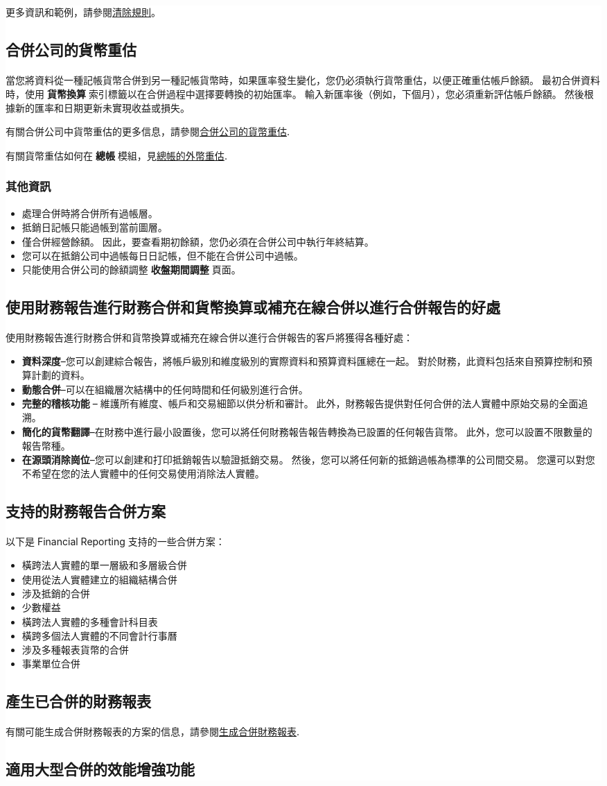 更多資訊和範例，請參閱[清除規則](./elimination-rules.md)。

## <a name="currency-revaluation-in-a-consolidation-company"></a>合併公司的貨幣重估
當您將資料從一種記帳貨幣合併到另一種記帳貨幣時，如果匯率發生變化，您仍必須執行貨幣重估，以便正確重估帳戶餘額。 最初合併資料時，使用 **貨幣換算** 索引標籤以在合併過程中選擇要轉換的初始匯率。 輸入新匯率後（例如，下個月），您必須重新評估帳戶餘額。 然後根據新的匯率和日期更新未實現收益或損失。

有關合併公司中貨幣重估的更多信息，請參閱[合併公司的貨幣重估](currency-revaluation-consolidation-company.md).

有關貨幣重估如何在 **總帳** 模組，見[總帳的外幣重估](./foreign-currency-revaluation-general-ledger.md).

### <a name="additional-information"></a>其他資訊
- 處理合併時將合併所有過帳層。
- 抵銷日記帳只能過帳到當前圖層。
- 僅合併經營餘額。 因此，要查看期初餘額，您仍必須在合併公司中執行年終結算。
- 您可以在抵銷公司中過帳每日日記帳，但不能在合併公司中過帳。
- 只能使用合併公司的餘額調整 **收盤期間調整** 頁面。 

## <a name="benefits-of-using-financial-reporting-for-financial-consolidations-and-currency-translation-or-to-complement-consolidate-online-for-consolidated-reporting"></a>使用財務報告進行財務合併和貨幣換算或補充在線合併以進行合併報告的好處
使用財務報告進行財務合併和貨幣換算或補充在線合併以進行合併報告的客戶將獲得各種好處：

- **資料深度**–您可以創建綜合報告，將帳戶級別和維度級別的實際資料和預算資料匯總在一起。 對於財務，此資料包括來自預算控制和預算計劃的資料。
- **動態合併**–可以在組織層次結構中的任何時間和任何級別進行合併。
- **完整的稽核功能** – 維護所有維度、帳戶和交易細節以供分析和審計。 此外，財務報告提供對任何合併的法人實體中原始交易的全面追溯。
- **簡化的貨幣翻譯**–在財務中進行最小設置後，您可以將任何財務報告報告轉換為已設置的任何報告貨幣。 此外，您可以設置不限數量的報告幣種。
- **在源頭消除崗位**–您可以創建和打印抵銷報告以驗證抵銷交易。 然後，您可以將任何新的抵銷過帳為標準的公司間交易。 您還可以對您不希望在您的法人實體中的任何交易使用消除法人實體。

## <a name="supported-consolidation-scenarios-for-financial-reporting"></a>支持的財務報告合併方案

以下是 Financial Reporting 支持的一些合併方案：

- 橫跨法人實體的單一層級和多層級合併
- 使用從法人實體建立的組織結構合併
- 涉及抵銷的合併
- 少數權益
- 橫跨法人實體的多種會計科目表
- 橫跨多個法人實體的不同會計行事曆
- 涉及多種報表貨幣的合併
- 事業單位合併

## <a name="generating-consolidated-financial-statements"></a>產生已合併的財務報表
有關可能生成合併財務報表的方案的信息，請參閱[生成合併財務報表](./generating-consolidated-financial-statements.md).

## <a name="performance-enhancement-for-large-consolidations"></a>適用大型合併的效能增強功能
